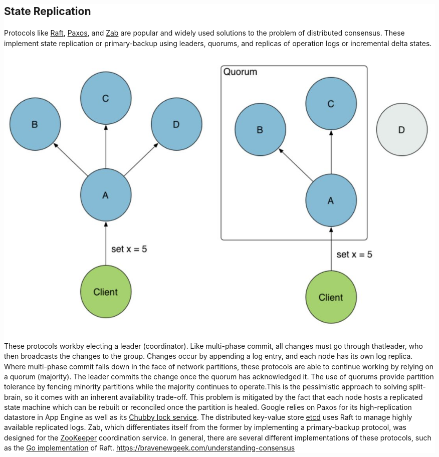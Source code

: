 ## State Replication

Protocols like [Raft](https://ramcloud.stanford.edu/raft.pdf), [Paxos](http://research.microsoft.com/en-us/um/people/lamport/pubs/paxos-simple.pdf), and [Zab](http://web.stanford.edu/class/cs347/reading/zab.pdf) are popular and widely used solutions to the problem of distributed consensus. These implement state replication or primary-backup using leaders, quorums, and replicas of operation logs or incremental delta states.

![image](../../media/Consensus-Protocols-image5.jpg)

These protocols workby electing a leader (coordinator). Like multi-phase commit, all changes must go through thatleader, who then broadcasts the changes to the group. Changes occur by appending a log entry, and each node has its own log replica. Where multi-phase commit falls down in the face of network partitions, these protocols are able to continue working by relying on a quorum (majority). The leader commits the change once the quorum has acknowledged it.
The use of quorums provide partition tolerance by fencing minority partitions while the majority continues to operate.This is the pessimistic approach to solving split-brain, so it comes with an inherent availability trade-off. This problem is mitigated by the fact that each node hosts a replicated state machine which can be rebuilt or reconciled once the partition is healed.
Google relies on Paxos for its high-replication datastore in App Engine as well as its [Chubby lock service](http://static.googleusercontent.com/media/research.google.com/en/us/archive/chubby-osdi06.pdf). The distributed key-value store [etcd](https://github.com/coreos/etcd) uses Raft to manage highly available replicated logs. Zab, which differentiates itself from the former by implementing a primary-backup protocol, was designed for the [ZooKeeper](http://zookeeper.apache.org/) coordination service. In general, there are several different implementations of these protocols, such as the [Go implementation](https://github.com/goraft/raft) of Raft.
<https://bravenewgeek.com/understanding-consensus>
